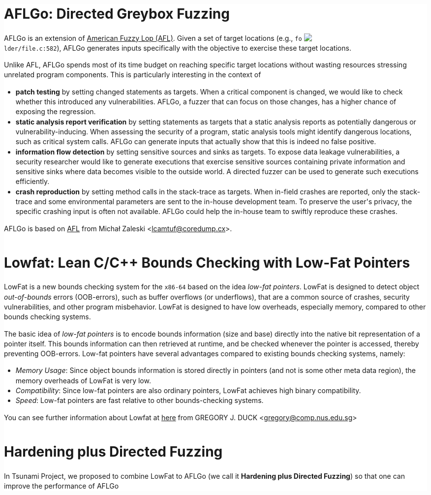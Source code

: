 # AFLGo: Directed Greybox Fuzzing
<a href="https://comp.nus.edu.sg/~mboehme/paper/CCS17.pdf" target="_blank"><img src="https://comp.nus.edu.sg/~mboehme/paper/CCS17.png" align="right" width="250"></a>
AFLGo is an extension of <a href="https://lcamtuf.coredump.cx/afl/" target="_blank">American Fuzzy Lop (AFL)</a>.
Given a set of target locations (e.g., `folder/file.c:582`), AFLGo generates inputs specifically with the objective to exercise these target locations.

Unlike AFL, AFLGo spends most of its time budget on reaching specific target locations without wasting resources stressing unrelated program components. This is particularly interesting in the context of
* **patch testing** by setting changed statements as targets. When a critical component is changed, we would like to check whether this introduced any vulnerabilities. AFLGo, a fuzzer that can focus on those changes, has a higher chance of exposing the regression.
* **static analysis report verification** by setting statements as targets that a static analysis reports as potentially dangerous or vulnerability-inducing. When assessing the security of a program, static analysis tools might identify dangerous locations, such as critical system calls. AFLGo can generate inputs that actually show that this is indeed no false positive.
* **information flow detection** by setting sensitive sources and sinks as targets. To expose data leakage vulnerabilities, a security researcher would like to generate executions that exercise sensitive sources containing private information and sensitive sinks where data becomes visible to the outside world. A directed fuzzer can be used to generate such executions efficiently.
* **crash reproduction**  by setting method calls in the stack-trace as targets. When in-field crashes are reported, only the stack-trace and some environmental parameters are sent to the in-house development team. To preserve the user's privacy, the specific crashing input is often not available. AFLGo could help the in-house team to swiftly reproduce these crashes.

AFLGo is based on <a href="http://lcamtuf.coredump.cx/afl/" target="_blank">AFL</a> from Michał Zaleski \<lcamtuf@coredump.cx\>.

# Lowfat: Lean C/C++ Bounds Checking with Low-Fat Pointers
LowFat is a new bounds checking system for the `x86-64` based on the idea *low-fat pointers*.  LowFat is designed to detect object *out-of-bounds* errors (OOB-errors), such as buffer overflows (or underflows), that are a common source of crashes, security vulnerabilities, and other program misbehavior.  LowFat is designed to have low overheads, especially memory, compared to other bounds checking systems.

The basic idea of *low-fat pointers* is to encode bounds information (size and base) directly into the native bit representation of a pointer itself. This bounds information can then retrieved at runtime, and be checked whenever the pointer is accessed, thereby preventing OOB-errors.  Low-fat pointers have several advantages compared to existing bounds checking systems, namely:

* *Memory Usage*: Since object bounds information is stored directly in pointers (and not is some other meta data region), the memory overheads of LowFat is very low.
* *Compatibility*: Since low-fat pointers are also ordinary pointers, LowFat achieves high binary compatibility.
* *Speed*: Low-fat pointers are fast relative to other bounds-checking systems.

You can see further information about Lowfat at [here](https://github.com/GJDuck/LowFat) from GREGORY J. DUCK \<gregory@comp.nus.edu.sg\>
# Hardening plus Directed Fuzzing
In Tsunami Project, we proposed to combine LowFat to AFLGo (we call it **Hardening plus Directed Fuzzing**) so that one can improve the performance of AFLGo
